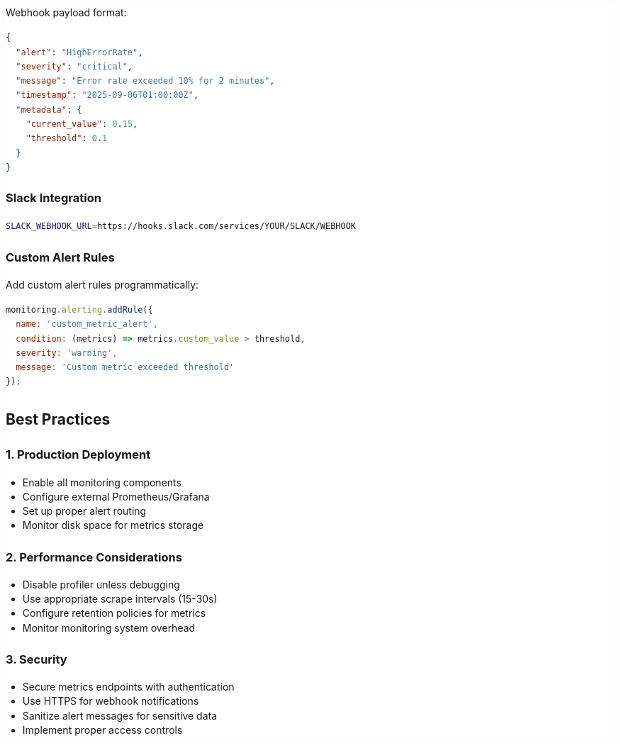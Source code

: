 Webhook payload format:
```json
{
  "alert": "HighErrorRate",
  "severity": "critical", 
  "message": "Error rate exceeded 10% for 2 minutes",
  "timestamp": "2025-09-06T01:00:00Z",
  "metadata": {
    "current_value": 0.15,
    "threshold": 0.1
  }
}
```

### Slack Integration

```bash
SLACK_WEBHOOK_URL=https://hooks.slack.com/services/YOUR/SLACK/WEBHOOK
```

### Custom Alert Rules

Add custom alert rules programmatically:

```javascript
monitoring.alerting.addRule({
  name: 'custom_metric_alert',
  condition: (metrics) => metrics.custom_value > threshold,
  severity: 'warning',
  message: 'Custom metric exceeded threshold'
});
```

## Best Practices

### 1. Production Deployment
- Enable all monitoring components
- Configure external Prometheus/Grafana
- Set up proper alert routing
- Monitor disk space for metrics storage

### 2. Performance Considerations
- Disable profiler unless debugging
- Use appropriate scrape intervals (15-30s)
- Configure retention policies for metrics
- Monitor monitoring system overhead

### 3. Security
- Secure metrics endpoints with authentication
- Use HTTPS for webhook notifications  
- Sanitize alert messages for sensitive data
- Implement proper access controls
